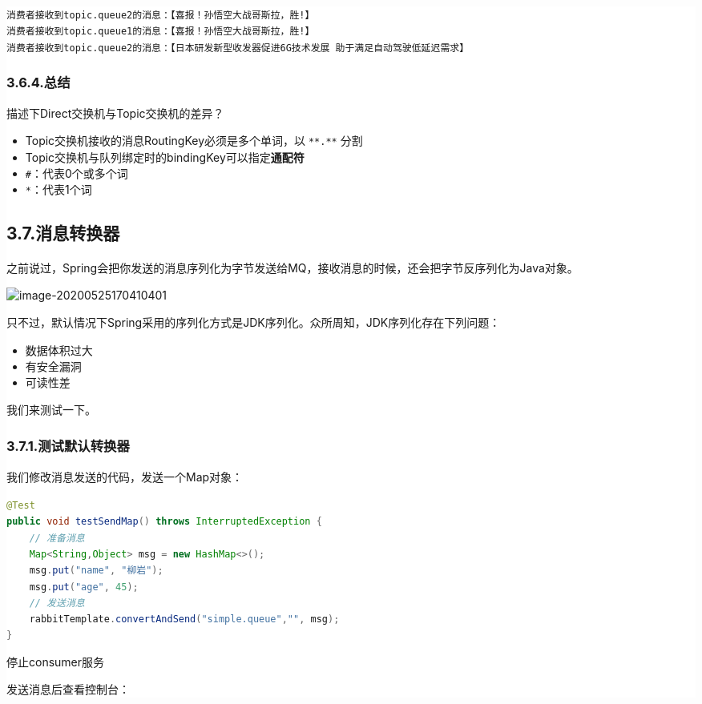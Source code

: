 ```
消费者接收到topic.queue2的消息：【喜报！孙悟空大战哥斯拉，胜!】
消费者接收到topic.queue1的消息：【喜报！孙悟空大战哥斯拉，胜!】
消费者接收到topic.queue2的消息：【日本研发新型收发器促进6G技术发展 助于满足自动驾驶低延迟需求】
```



### 3.6.4.总结

描述下Direct交换机与Topic交换机的差异？

- Topic交换机接收的消息RoutingKey必须是多个单词，以 `**.**` 分割
- Topic交换机与队列绑定时的bindingKey可以指定**通配符**
- `#`：代表0个或多个词
- `*`：代表1个词



## 3.7.消息转换器

之前说过，Spring会把你发送的消息序列化为字节发送给MQ，接收消息的时候，还会把字节反序列化为Java对象。

![image-20200525170410401](https://qtp-1324720525.cos.ap-shanghai.myqcloud.com/blog/804295bbaa632ee925241037ad999f41.png)

只不过，默认情况下Spring采用的序列化方式是JDK序列化。众所周知，JDK序列化存在下列问题：

- 数据体积过大
- 有安全漏洞
- 可读性差

我们来测试一下。



### 3.7.1.测试默认转换器



我们修改消息发送的代码，发送一个Map对象：

```java
@Test
public void testSendMap() throws InterruptedException {
    // 准备消息
    Map<String,Object> msg = new HashMap<>();
    msg.put("name", "柳岩");
    msg.put("age", 45);
    // 发送消息
    rabbitTemplate.convertAndSend("simple.queue","", msg);
}
```



停止consumer服务



发送消息后查看控制台：
